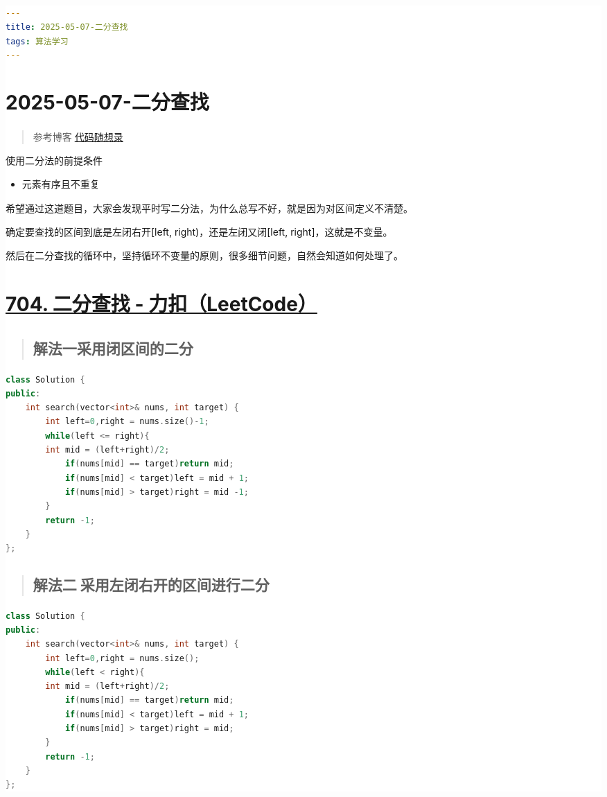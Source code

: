 ```yaml
---
title: 2025-05-07-二分查找
tags: 算法学习
---
```

# 2025-05-07-二分查找

> 参考博客
> [代码随想录](https://programmercarl.com/0704.%E4%BA%8C%E5%88%86%E6%9F%A5%E6%89%BE.html#%E6%80%9D%E8%B7%AF)

使用二分法的前提条件

- 元素有序且不重复

希望通过这道题目，大家会发现平时写二分法，为什么总写不好，就是因为对区间定义不清楚。

确定要查找的区间到底是左闭右开[left, right)，还是左闭又闭[left, right]，这就是不变量。

然后在二分查找的循环中，坚持循环不变量的原则，很多细节问题，自然会知道如何处理了。

# [704. 二分查找 - 力扣（LeetCode）](https://leetcode.cn/problems/binary-search/description/)

> ## 解法一采用闭区间的二分

```cpp
class Solution {
public:
    int search(vector<int>& nums, int target) {
        int left=0,right = nums.size()-1;
        while(left <= right){
        int mid = (left+right)/2;
            if(nums[mid] == target)return mid;
            if(nums[mid] < target)left = mid + 1;
            if(nums[mid] > target)right = mid -1;
        }
        return -1;
    }
};
```

> ## 解法二 采用左闭右开的区间进行二分

```cpp
class Solution {
public:
    int search(vector<int>& nums, int target) {
        int left=0,right = nums.size();
        while(left < right){
        int mid = (left+right)/2;
            if(nums[mid] == target)return mid;
            if(nums[mid] < target)left = mid + 1;
            if(nums[mid] > target)right = mid;
        }
        return -1;
    }
};
```
